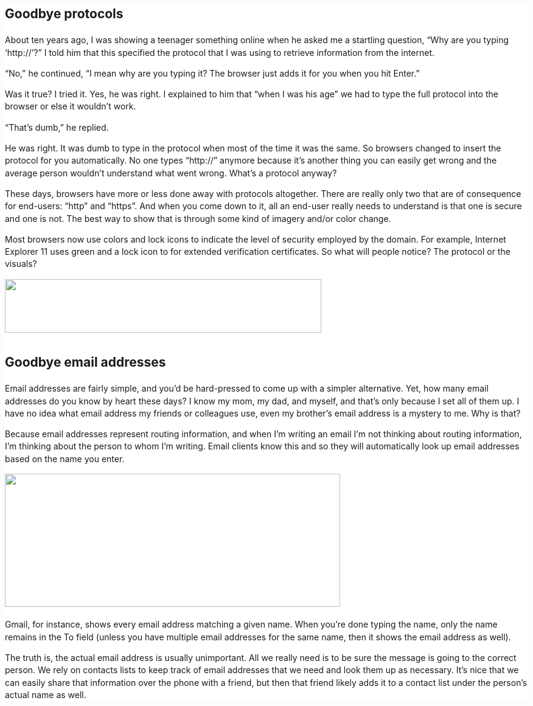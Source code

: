 ## Goodbye protocols

About ten years ago, I was showing a teenager something online when he asked me a startling question, &#8220;Why are you typing &#8216;http://&#8217;?&#8221; I told him that this specified the protocol that I was using to retrieve information from the internet.

&#8220;No,&#8221; he continued, &#8220;I mean why are you typing it? The browser just adds it for you when you hit Enter.&#8221;

Was it true? I tried it. Yes, he was right. I explained to him that &#8220;when I was his age&#8221; we had to type the full protocol into the browser or else it wouldn&#8217;t work.

&#8220;That&#8217;s dumb,&#8221; he replied.

He was right. It was dumb to type in the protocol when most of the time it was the same. So browsers changed to insert the protocol for you automatically. No one types &#8220;http://&#8221; anymore because it&#8217;s another thing you can easily get wrong and the average person wouldn&#8217;t understand what went wrong. What&#8217;s a protocol anyway?

These days, browsers have more or less done away with protocols altogether. There are really only two that are of consequence for end-users: &#8220;http&#8221; and &#8220;https&#8221;. And when you come down to it, all an end-user really needs to understand is that one is secure and one is not. The best way to show that is through some kind of imagery and/or color change. 

Most browsers now use colors and lock icons to indicate the level of security employed by the domain. For example, Internet Explorer 11 uses green and a lock icon to for extended verification certificates. So what will people notice? The protocol or the visuals?

[<img src="/images/wp-content/uploads/2014/05/ie_locationbar.png" alt="" width="520" height="88" class="alignleft size-full wp-image-3629" />][2]

## Goodbye email addresses

Email addresses are fairly simple, and you&#8217;d be hard-pressed to come up with a simpler alternative. Yet, how many email addresses do you know by heart these days? I know my mom, my dad, and myself, and that&#8217;s only because I set all of them up. I have no idea what email address my friends or colleagues use, even my brother&#8217;s email address is a mystery to me. Why is that?

Because email addresses represent routing information, and when I&#8217;m writing an email I&#8217;m not thinking about routing information, I&#8217;m thinking about the person to whom I&#8217;m writing. Email clients know this and so they will automatically look up email addresses based on the name you enter.

[<img src="/images/wp-content/uploads/2014/05/gmail_to.png" alt="" width="551" height="219" class="alignleft size-full wp-image-3631" />][3]

Gmail, for instance, shows every email address matching a given name. When you&#8217;re done typing the name, only the name remains in the To field (unless you have multiple email addresses for the same name, then it shows the email address as well). 

The truth is, the actual email address is usually unimportant. All we really need is to be sure the message is going to the correct person. We rely on contacts lists to keep track of email addresses that we need and look them up as necessary. It&#8217;s nice that we can easily share that information over the phone with a friend, but then that friend likely adds it to a contact list under the person&#8217;s actual name as well. 


 [1]: /images/wp-content/uploads/2014/05/canary-vs.e85e4594447f.png
 [2]: /images/wp-content/uploads/2014/05/ie_locationbar.png
 [3]: /images/wp-content/uploads/2014/05/gmail_to.png
 [4]: http://miketheindian.com/2013/06/11/ios7-some-screens-that-apple-didnt-show-you/
 [5]: http://jakearchibald.com/2014/improving-the-url-bar/